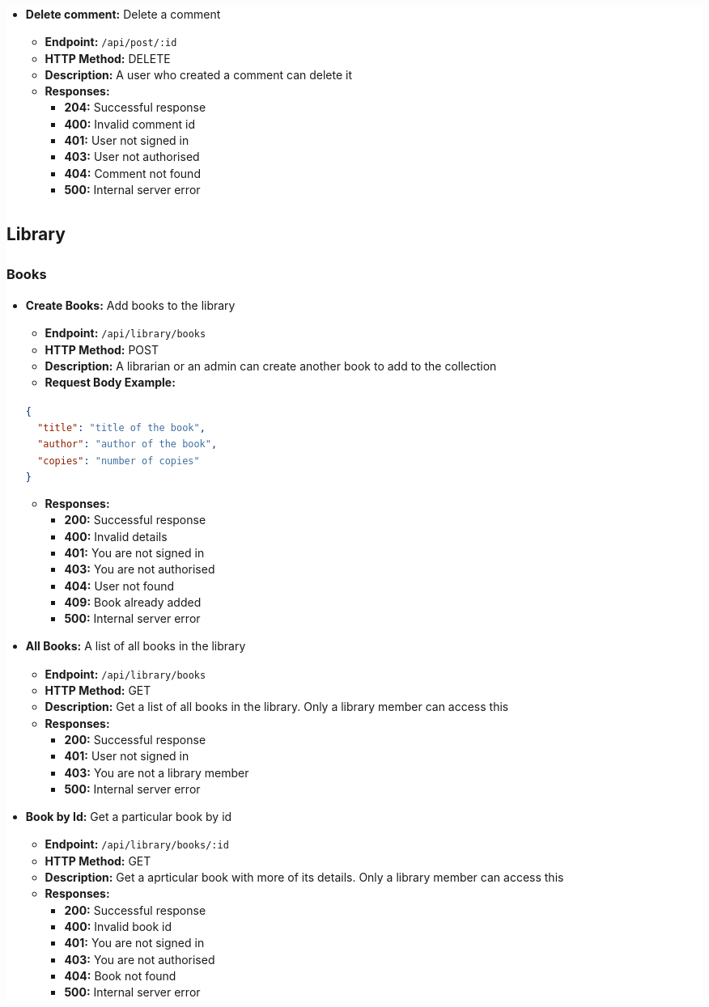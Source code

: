- **Delete comment:** Delete a comment

    - **Endpoint:** `/api/post/:id`
    - **HTTP Method:** DELETE
    - **Description:** A user who created a comment can delete it
    - **Responses:**
        - **204:** Successful response
        - **400:** Invalid comment id
        - **401:** User not signed in
        - **403:** User not authorised
        - **404:** Comment not found
        - **500:** Internal server error

## Library

### Books

- **Create Books:** Add books to the library

    - **Endpoint:** `/api/library/books`
    - **HTTP Method:** POST
    - **Description:** A librarian or an admin can create another book to add to the collection
    - **Request Body Example:**
    ```json
    {
      "title": "title of the book",
      "author": "author of the book",
      "copies": "number of copies"
    }
    ```
    - **Responses:**
        - **200:** Successful response
        - **400:** Invalid details
        - **401:** You are not signed in
        - **403:** You are not authorised
        - **404:** User not found
        - **409:** Book already added
        - **500:** Internal server error

- **All Books:** A list of all books in the library

    - **Endpoint:** `/api/library/books`
    - **HTTP Method:** GET
    - **Description:** Get a list of all books in the library. Only a library member can access this
    - **Responses:**
        - **200:** Successful response
        - **401:** User not signed in
        - **403:** You are not a library member
        - **500:** Internal server error

- **Book by Id:** Get a particular book by id

    - **Endpoint:** `/api/library/books/:id`
    - **HTTP Method:** GET
    - **Description:** Get a aprticular book with more of its details. Only a library member can access this
    - **Responses:**
        - **200:** Successful response
        - **400:** Invalid book id
        - **401:** You are not signed in
        - **403:** You are not authorised
        - **404:** Book not found
        - **500:** Internal server error
